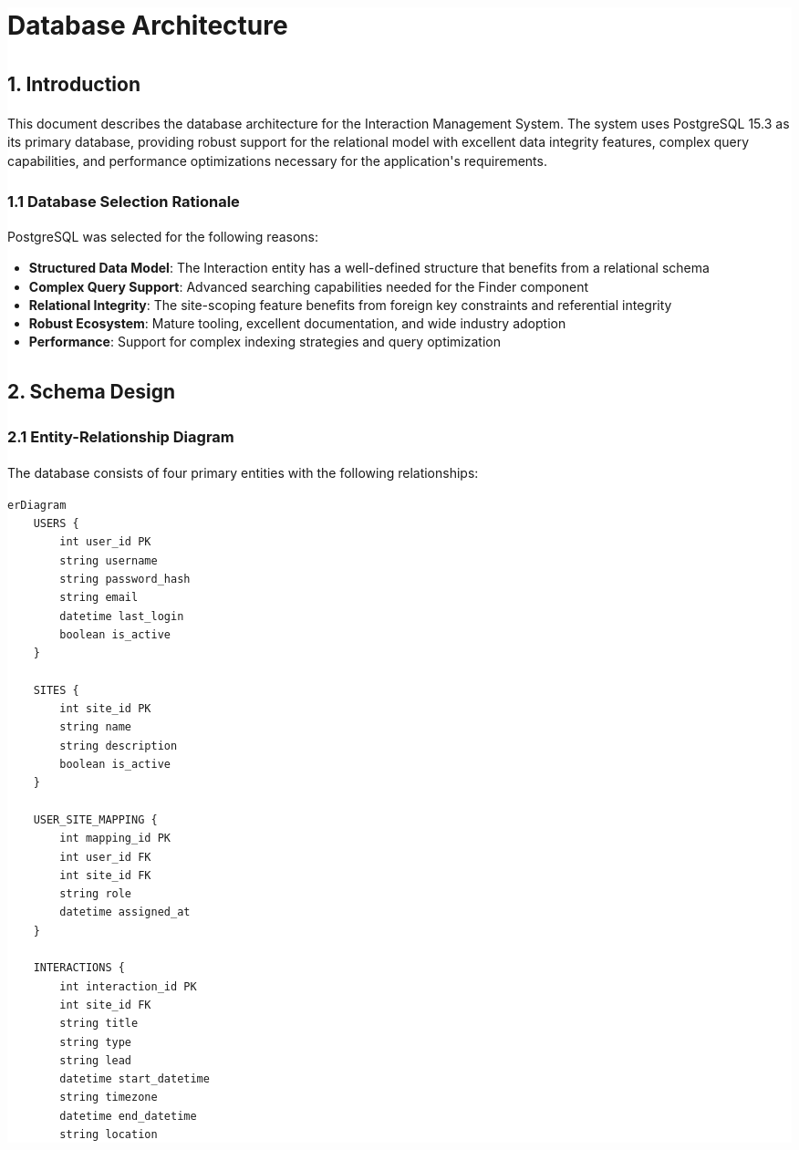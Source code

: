 # Database Architecture

## 1. Introduction

This document describes the database architecture for the Interaction Management System. The system uses PostgreSQL 15.3 as its primary database, providing robust support for the relational model with excellent data integrity features, complex query capabilities, and performance optimizations necessary for the application's requirements.

### 1.1 Database Selection Rationale

PostgreSQL was selected for the following reasons:

- **Structured Data Model**: The Interaction entity has a well-defined structure that benefits from a relational schema
- **Complex Query Support**: Advanced searching capabilities needed for the Finder component
- **Relational Integrity**: The site-scoping feature benefits from foreign key constraints and referential integrity
- **Robust Ecosystem**: Mature tooling, excellent documentation, and wide industry adoption
- **Performance**: Support for complex indexing strategies and query optimization

## 2. Schema Design

### 2.1 Entity-Relationship Diagram

The database consists of four primary entities with the following relationships:

```mermaid
erDiagram
    USERS {
        int user_id PK
        string username
        string password_hash
        string email
        datetime last_login
        boolean is_active
    }
    
    SITES {
        int site_id PK
        string name
        string description
        boolean is_active
    }
    
    USER_SITE_MAPPING {
        int mapping_id PK
        int user_id FK
        int site_id FK
        string role
        datetime assigned_at
    }
    
    INTERACTIONS {
        int interaction_id PK
        int site_id FK
        string title
        string type
        string lead
        datetime start_datetime
        string timezone
        datetime end_datetime
        string location
```